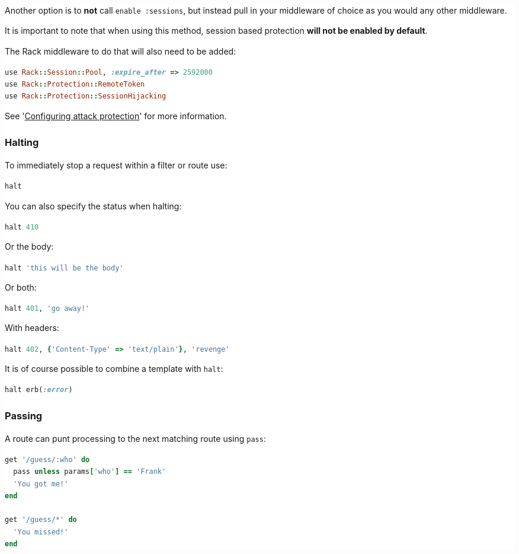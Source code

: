 Another option is to **not** call `enable :sessions`, but instead pull in
your middleware of choice as you would any other middleware.

It is important to note that when using this method, session based
protection **will not be enabled by default**.

The Rack middleware to do that will also need to be added:

```ruby
use Rack::Session::Pool, :expire_after => 2592000
use Rack::Protection::RemoteToken
use Rack::Protection::SessionHijacking
```

See '[Configuring attack protection](#configuring-attack-protection)' for more information.

### Halting

To immediately stop a request within a filter or route use:

```ruby
halt
```

You can also specify the status when halting:

```ruby
halt 410
```

Or the body:

```ruby
halt 'this will be the body'
```

Or both:

```ruby
halt 401, 'go away!'
```

With headers:

```ruby
halt 402, {'Content-Type' => 'text/plain'}, 'revenge'
```

It is of course possible to combine a template with `halt`:

```ruby
halt erb(:error)
```

### Passing

A route can punt processing to the next matching route using `pass`:

```ruby
get '/guess/:who' do
  pass unless params['who'] == 'Frank'
  'You got me!'
end

get '/guess/*' do
  'You missed!'
end
```
